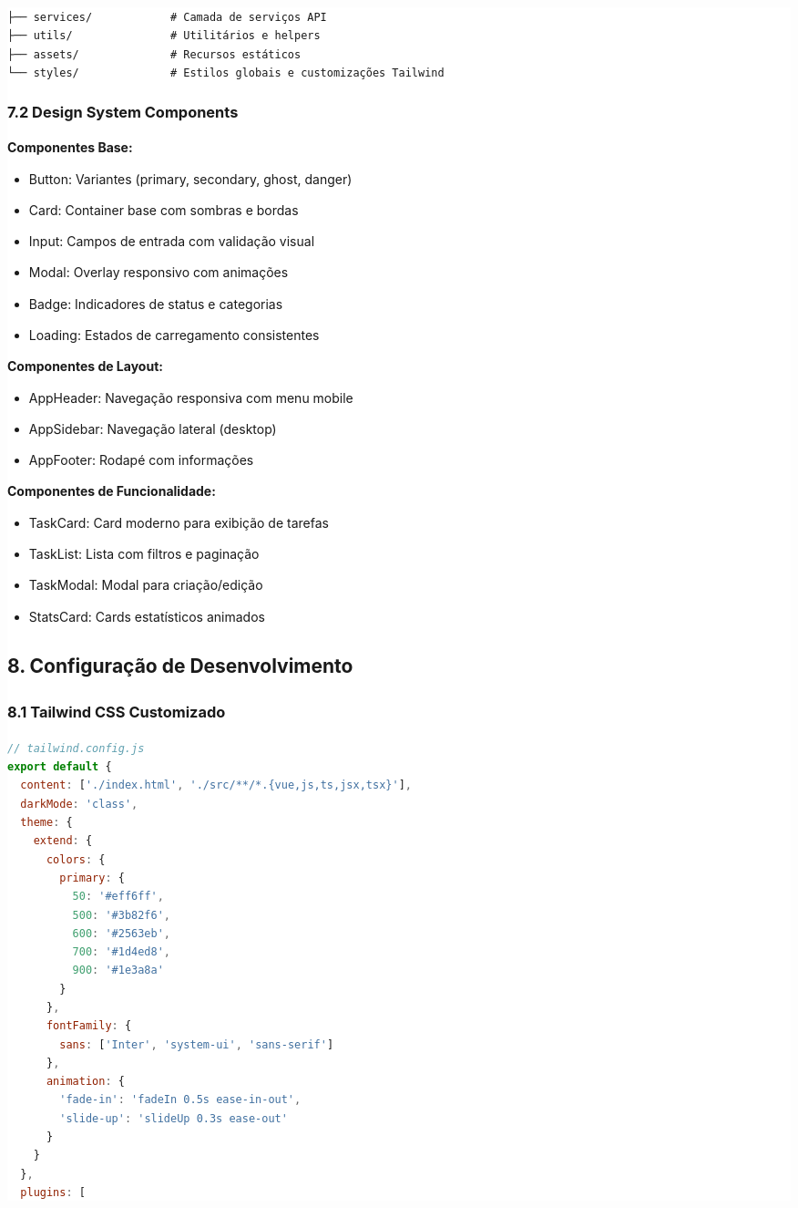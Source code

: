```
├── services/            # Camada de serviços API
├── utils/               # Utilitários e helpers
├── assets/              # Recursos estáticos
└── styles/              # Estilos globais e customizações Tailwind
```

### 7.2 Design System Components

**Componentes Base:**

* Button: Variantes (primary, secondary, ghost, danger)

* Card: Container base com sombras e bordas

* Input: Campos de entrada com validação visual

* Modal: Overlay responsivo com animações

* Badge: Indicadores de status e categorias

* Loading: Estados de carregamento consistentes

**Componentes de Layout:**

* AppHeader: Navegação responsiva com menu mobile

* AppSidebar: Navegação lateral (desktop)

* AppFooter: Rodapé com informações

**Componentes de Funcionalidade:**

* TaskCard: Card moderno para exibição de tarefas

* TaskList: Lista com filtros e paginação

* TaskModal: Modal para criação/edição

* StatsCard: Cards estatísticos animados

## 8. Configuração de Desenvolvimento

### 8.1 Tailwind CSS Customizado

```javascript
// tailwind.config.js
export default {
  content: ['./index.html', './src/**/*.{vue,js,ts,jsx,tsx}'],
  darkMode: 'class',
  theme: {
    extend: {
      colors: {
        primary: {
          50: '#eff6ff',
          500: '#3b82f6',
          600: '#2563eb',
          700: '#1d4ed8',
          900: '#1e3a8a'
        }
      },
      fontFamily: {
        sans: ['Inter', 'system-ui', 'sans-serif']
      },
      animation: {
        'fade-in': 'fadeIn 0.5s ease-in-out',
        'slide-up': 'slideUp 0.3s ease-out'
      }
    }
  },
  plugins: [
```